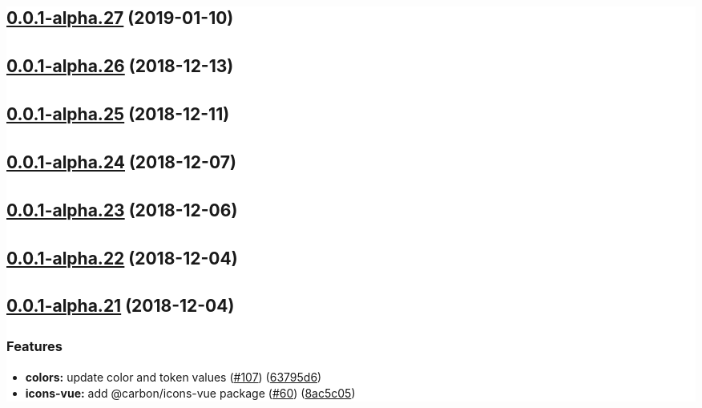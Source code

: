 

## [0.0.1-alpha.27](https://github.com/IBM/carbon-elements/tree/master/packages/icons-angular/compare/v0.0.1-alpha.26...v0.0.1-alpha.27) (2019-01-10)



## [0.0.1-alpha.26](https://github.com/IBM/carbon-elements/tree/master/packages/icons-angular/compare/v0.0.1-alpha.25...v0.0.1-alpha.26) (2018-12-13)



## [0.0.1-alpha.25](https://github.com/IBM/carbon-elements/tree/master/packages/icons-angular/compare/v0.0.1-alpha.24...v0.0.1-alpha.25) (2018-12-11)



## [0.0.1-alpha.24](https://github.com/IBM/carbon-elements/tree/master/packages/icons-angular/compare/v0.0.1-alpha.23...v0.0.1-alpha.24) (2018-12-07)



## [0.0.1-alpha.23](https://github.com/IBM/carbon-elements/tree/master/packages/icons-angular/compare/v0.0.1-alpha.22...v0.0.1-alpha.23) (2018-12-06)



## [0.0.1-alpha.22](https://github.com/IBM/carbon-elements/tree/master/packages/icons-angular/compare/v0.0.1-alpha.21...v0.0.1-alpha.22) (2018-12-04)



## [0.0.1-alpha.21](https://github.com/IBM/carbon-elements/tree/master/packages/icons-angular/compare/v0.0.1-alpha.20...v0.0.1-alpha.21) (2018-12-04)


### Features

* **colors:** update color and token values ([#107](https://github.com/IBM/carbon-elements/tree/master/packages/icons-angular/issues/107)) ([63795d6](https://github.com/IBM/carbon-elements/tree/master/packages/icons-angular/commit/63795d6))
* **icons-vue:** add @carbon/icons-vue package ([#60](https://github.com/IBM/carbon-elements/tree/master/packages/icons-angular/issues/60)) ([8ac5c05](https://github.com/IBM/carbon-elements/tree/master/packages/icons-angular/commit/8ac5c05))


